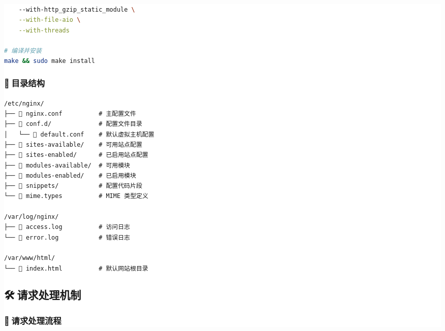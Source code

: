 ```bash
    --with-http_gzip_static_module \
    --with-file-aio \
    --with-threads

# 编译并安装
make && sudo make install
```

### 📁 目录结构

```
/etc/nginx/
├── 📄 nginx.conf          # 主配置文件
├── 📁 conf.d/             # 配置文件目录
│   └── 📄 default.conf    # 默认虚拟主机配置
├── 📁 sites-available/    # 可用站点配置
├── 📁 sites-enabled/      # 已启用站点配置
├── 📁 modules-available/  # 可用模块
├── 📁 modules-enabled/    # 已启用模块
├── 📁 snippets/           # 配置代码片段
└── 📄 mime.types          # MIME 类型定义

/var/log/nginx/
├── 📄 access.log          # 访问日志
└── 📄 error.log           # 错误日志

/var/www/html/
└── 📄 index.html          # 默认网站根目录
```

## 🛠️ 请求处理机制

### 🔄 请求处理流程

<div align="center">